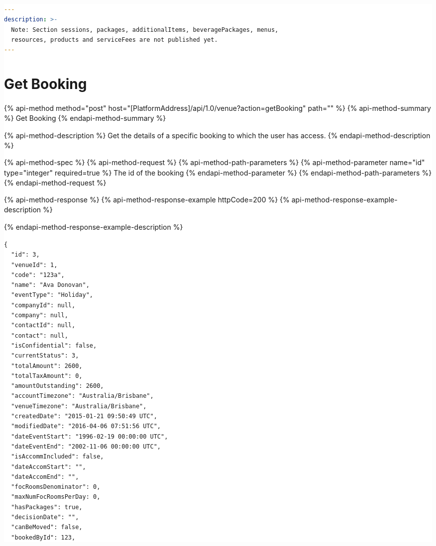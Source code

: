 ```yaml
---
description: >-
  Note: Section sessions, packages, additionalItems, beveragePackages, menus,
  resources, products and serviceFees are not published yet.
---
```


# Get Booking

{% api-method method="post" host="\[PlatformAddress\]/api/1.0/venue?action=getBooking" path="" %}
{% api-method-summary %}
Get Booking
{% endapi-method-summary %}

{% api-method-description %}
Get the details of a specific booking to which the user has access.
{% endapi-method-description %}

{% api-method-spec %}
{% api-method-request %}
{% api-method-path-parameters %}
{% api-method-parameter name="id" type="integer" required=true %}
The id of the booking
{% endapi-method-parameter %}
{% endapi-method-path-parameters %}
{% endapi-method-request %}

{% api-method-response %}
{% api-method-response-example httpCode=200 %}
{% api-method-response-example-description %}

{% endapi-method-response-example-description %}

```text
{
  "id": 3,
  "venueId": 1,
  "code": "123a",
  "name": "Ava Donovan",
  "eventType": "Holiday",
  "companyId": null,
  "company": null,
  "contactId": null,
  "contact": null,
  "isConfidential": false,
  "currentStatus": 3,
  "totalAmount": 2600,
  "totalTaxAmount": 0,
  "amountOutstanding": 2600,
  "accountTimezone": "Australia/Brisbane",
  "venueTimezone": "Australia/Brisbane",
  "createdDate": "2015-01-21 09:50:49 UTC",
  "modifiedDate": "2016-04-06 07:51:56 UTC",
  "dateEventStart": "1996-02-19 00:00:00 UTC",
  "dateEventEnd": "2002-11-06 00:00:00 UTC",
  "isAccommIncluded": false,
  "dateAccomStart": "",
  "dateAccomEnd": "",
  "focRoomsDenominator": 0,
  "maxNumFocRoomsPerDay: 0,
  "hasPackages": true,
  "decisionDate": "",
  "canBeMoved": false,
  "bookedById": 123,
```